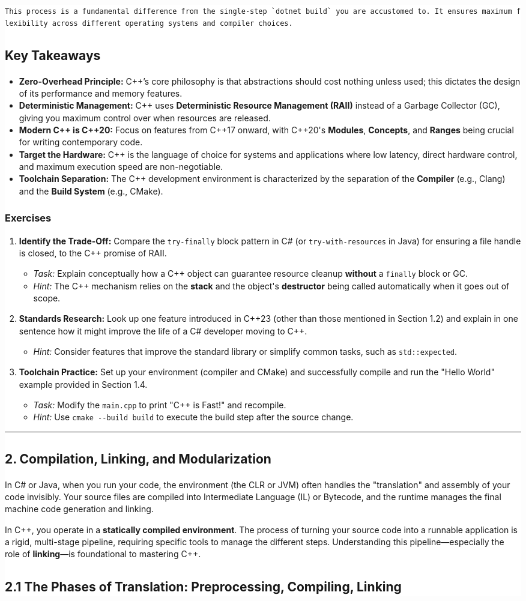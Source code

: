     This process is a fundamental difference from the single-step `dotnet build` you are accustomed to. It ensures maximum flexibility across different operating systems and compiler choices.

## Key Takeaways

- **Zero-Overhead Principle:** C++’s core philosophy is that abstractions should cost nothing unless used; this dictates the design of its performance and memory features.
- **Deterministic Management:** C++ uses **Deterministic Resource Management (RAII)** instead of a Garbage Collector (GC), giving you maximum control over when resources are released.
- **Modern C++ is C++20:** Focus on features from C++17 onward, with C++20's **Modules**, **Concepts**, and **Ranges** being crucial for writing contemporary code.
- **Target the Hardware:** C++ is the language of choice for systems and applications where low latency, direct hardware control, and maximum execution speed are non-negotiable.
- **Toolchain Separation:** The C++ development environment is characterized by the separation of the **Compiler** (e.g., Clang) and the **Build System** (e.g., CMake).

### Exercises

1.  **Identify the Trade-Off:** Compare the `try-finally` block pattern in C\# (or `try-with-resources` in Java) for ensuring a file handle is closed, to the C++ promise of RAII.

    - _Task:_ Explain conceptually how a C++ object can guarantee resource cleanup **without** a `finally` block or GC.
    - _Hint:_ The C++ mechanism relies on the **stack** and the object's **destructor** being called automatically when it goes out of scope.

2.  **Standards Research:** Look up one feature introduced in C++23 (other than those mentioned in Section 1.2) and explain in one sentence how it might improve the life of a C\# developer moving to C++.

    - _Hint:_ Consider features that improve the standard library or simplify common tasks, such as `std::expected`.

3.  **Toolchain Practice:** Set up your environment (compiler and CMake) and successfully compile and run the "Hello World" example provided in Section 1.4.
    - _Task:_ Modify the `main.cpp` to print "C++ is Fast!" and recompile.
    - _Hint:_ Use `cmake --build build` to execute the build step after the source change.

---

## 2. Compilation, Linking, and Modularization

In C\# or Java, when you run your code, the environment (the CLR or JVM) often handles the "translation" and assembly of your code invisibly. Your source files are compiled into Intermediate Language (IL) or Bytecode, and the runtime manages the final machine code generation and linking.

In C++, you operate in a **statically compiled environment**. The process of turning your source code into a runnable application is a rigid, multi-stage pipeline, requiring specific tools to manage the different steps. Understanding this pipeline—especially the role of **linking**—is foundational to mastering C++.

## 2.1 The Phases of Translation: Preprocessing, Compiling, Linking
